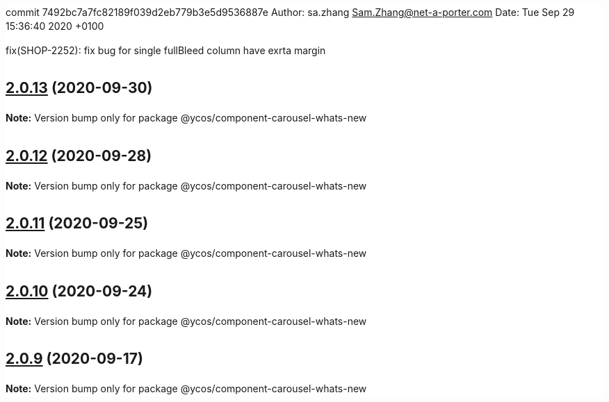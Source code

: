 commit 7492bc7a7fc82189f039d2eb779b3e5d9536887e
Author: sa.zhang <Sam.Zhang@net-a-porter.com>
Date:   Tue Sep 29 15:36:40 2020 +0100

fix(SHOP-2252): fix bug for single fullBleed column have exrta margin




<a name="2.0.13"></a>
## [2.0.13](https://git.yoox.net/scm/yos/yos-content/compare/@ycos/component-carousel-whats-new@2.0.12...@ycos/component-carousel-whats-new@2.0.13) (2020-09-30)




**Note:** Version bump only for package @ycos/component-carousel-whats-new

<a name="2.0.12"></a>
## [2.0.12](https://git.yoox.net/scm/yos/yos-content/compare/@ycos/component-carousel-whats-new@2.0.11...@ycos/component-carousel-whats-new@2.0.12) (2020-09-28)




**Note:** Version bump only for package @ycos/component-carousel-whats-new

<a name="2.0.11"></a>
## [2.0.11](https://git.yoox.net/scm/yos/yos-content/compare/@ycos/component-carousel-whats-new@2.0.10...@ycos/component-carousel-whats-new@2.0.11) (2020-09-25)




**Note:** Version bump only for package @ycos/component-carousel-whats-new

<a name="2.0.10"></a>
## [2.0.10](https://git.yoox.net/scm/yos/yos-content/compare/@ycos/component-carousel-whats-new@2.0.9...@ycos/component-carousel-whats-new@2.0.10) (2020-09-24)




**Note:** Version bump only for package @ycos/component-carousel-whats-new

<a name="2.0.9"></a>
## [2.0.9](https://git.yoox.net/scm/yos/yos-content/compare/@ycos/component-carousel-whats-new@2.0.8...@ycos/component-carousel-whats-new@2.0.9) (2020-09-17)




**Note:** Version bump only for package @ycos/component-carousel-whats-new
